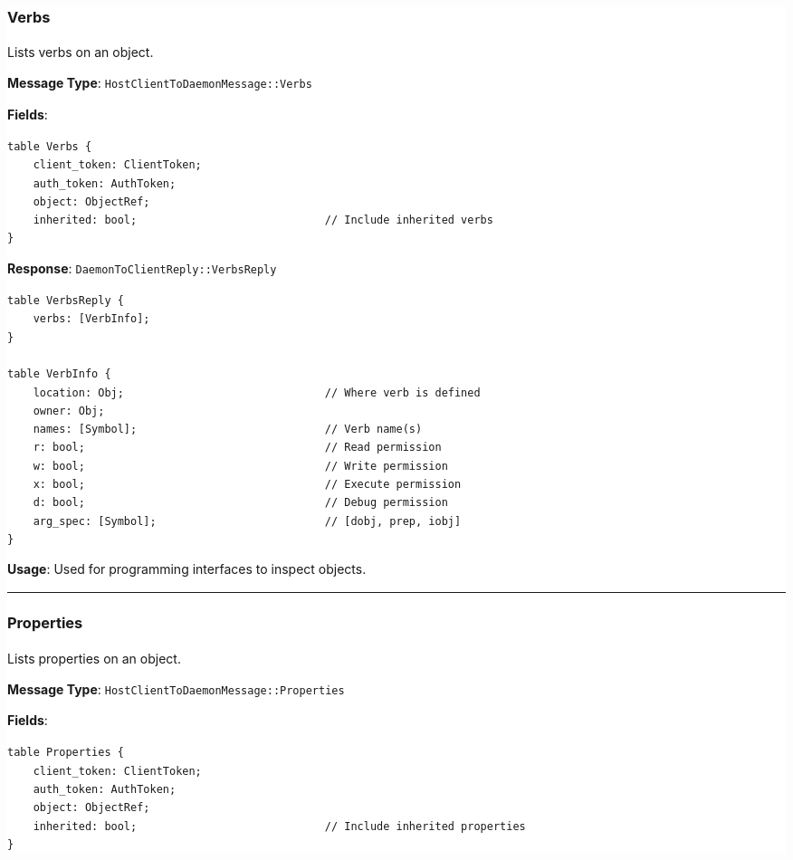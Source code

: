 
### Verbs

Lists verbs on an object.

**Message Type**: `HostClientToDaemonMessage::Verbs`

**Fields**:

```flatbuffers
table Verbs {
    client_token: ClientToken;
    auth_token: AuthToken;
    object: ObjectRef;
    inherited: bool;                             // Include inherited verbs
}
```

**Response**: `DaemonToClientReply::VerbsReply`

```flatbuffers
table VerbsReply {
    verbs: [VerbInfo];
}

table VerbInfo {
    location: Obj;                               // Where verb is defined
    owner: Obj;
    names: [Symbol];                             // Verb name(s)
    r: bool;                                     // Read permission
    w: bool;                                     // Write permission
    x: bool;                                     // Execute permission
    d: bool;                                     // Debug permission
    arg_spec: [Symbol];                          // [dobj, prep, iobj]
}
```

**Usage**: Used for programming interfaces to inspect objects.

---

### Properties

Lists properties on an object.

**Message Type**: `HostClientToDaemonMessage::Properties`

**Fields**:

```flatbuffers
table Properties {
    client_token: ClientToken;
    auth_token: AuthToken;
    object: ObjectRef;
    inherited: bool;                             // Include inherited properties
}
```
